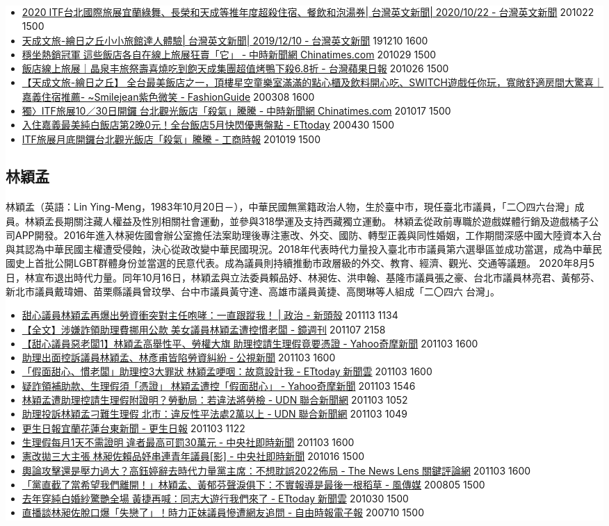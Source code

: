 - [2020 ITF台北國際旅展宜蘭綠舞、長榮和天成等推年度超殺住宿、餐飲和泡湯券| 台灣英文新聞| 2020/10/22 - 台灣英文新聞](https://www.taiwannews.com.tw/ch/news/4035265 "2020 ITF台北國際旅展宜蘭綠舞、長榮和天成等推年度超殺住宿、餐飲和泡湯券| 台灣英文新聞| 2020/10/22 - 台灣英文新聞") 201022 1500
- [天成文旅-繪日之丘小小旅館達人體驗| 台灣英文新聞| 2019/12/10 - 台灣英文新聞](https://www.taiwannews.com.tw/ch/news/3834505 "天成文旅-繪日之丘小小旅館達人體驗| 台灣英文新聞| 2019/12/10 - 台灣英文新聞") 191210 1600
- [穩坐熱銷冠軍 這些飯店各自在線上旅展狂賣「它」 - 中時新聞網 Chinatimes.com](https://www.chinatimes.com/realtimenews/20201029005929-260415 "穩坐熱銷冠軍 這些飯店各自在線上旅展狂賣「它」 - 中時新聞網 Chinatimes.com") 201029 1500
- [飯店線上旅展｜晶泉丰旅祭壽喜燒吃到飽天成集團超值烤鴨下殺6.8折 - 台灣蘋果日報](https://tw.appledaily.com/supplement/20201026/7FK2PW6CHBHQXLWW757L4ILOOI/ "飯店線上旅展｜晶泉丰旅祭壽喜燒吃到飽天成集團超值烤鴨下殺6.8折 - 台灣蘋果日報") 201026 1500
- [【天成文旅-繪日之丘】 全台最美飯店之一，頂樓星空童樂室滿滿的點心櫃及飲料開心吃、SWITCH遊戲任你玩，寬敞舒適房間大驚喜｜嘉義住宿推薦- ~Smilejean紫色微笑 - FashionGuide](https://fgblog.fashionguide.com.tw/8337/posts/398867 "【天成文旅-繪日之丘】 全台最美飯店之一，頂樓星空童樂室滿滿的點心櫃及飲料開心吃、SWITCH遊戲任你玩，寬敞舒適房間大驚喜｜嘉義住宿推薦- ~Smilejean紫色微笑 - FashionGuide") 200308 1600
- [獨〉ITF旅展10／30日開鑼 台北觀光飯店「殺氣」騰騰 - 中時新聞網 Chinatimes.com](https://www.chinatimes.com/realtimenews/20201017001353-260415 "獨〉ITF旅展10／30日開鑼 台北觀光飯店「殺氣」騰騰 - 中時新聞網 Chinatimes.com") 201017 1500
- [入住嘉義最美純白飯店第2晚0元！全台飯店5月快閃優惠盤點 - ETtoday](https://travel.ettoday.net/article/1704152.htm "入住嘉義最美純白飯店第2晚0元！全台飯店5月快閃優惠盤點 - ETtoday") 200430 1500
- [ITF旅展月底開鑼台北觀光飯店「殺氣」騰騰 - 工商時報](https://ctee.com.tw/lohas/travel/354014.html "ITF旅展月底開鑼台北觀光飯店「殺氣」騰騰 - 工商時報") 201019 1500

## 林穎孟

林穎孟（英語：Lin Ying-Meng，1983年10月20日－），中華民國無黨籍政治人物，生於臺中市，現任臺北市議員，「二〇四六台灣」成員。林穎孟長期關注藏人權益及性別相關社會運動，並參與318學運及支持西藏獨立運動。
林穎孟從政前專職於遊戲媒體行銷及遊戲橘子公司APP開發。2016年進入林昶佐國會辦公室擔任法案助理後專注憲改、外交、國防、轉型正義與同性婚姻，工作期間深感中國大陸資本入台與其認為中華民國主權遭受侵蝕，決心從政改變中華民國現況。2018年代表時代力量投入臺北市市議員第六選舉區並成功當選，成為中華民國史上首批公開LGBT群體身份並當選的民意代表。成為議員則持續推動市政層級的外交、教育、經濟、觀光、交通等議題。
2020年8月5日，林宣布退出時代力量。同年10月16日，林穎孟與立法委員賴品妤、林昶佐、洪申翰、基隆市議員張之豪、台北市議員林亮君、黃郁芬、新北市議員戴瑋姍、苗栗縣議員曾玟學、台中市議員黃守達、高雄市議員黃捷、高閔琳等人組成「二〇四六 台灣」。
- [甜心議員林穎孟再爆出勞資衝突對主任咆哮：一直跟蹤我！ | 政治 - 新頭殼](https://newtalk.tw/news/view/2020-11-13/493738 "甜心議員林穎孟再爆出勞資衝突對主任咆哮：一直跟蹤我！ | 政治 - 新頭殼") 201113 1134
- [【全文】涉嫌詐領助理費挪用公款 美女議員林穎孟遭控慣老闆 - 鏡週刊](https://www.mirrormedia.mg/story/20201103soc007/ "【全文】涉嫌詐領助理費挪用公款 美女議員林穎孟遭控慣老闆 - 鏡週刊") 201107 2158
- [【甜心議員惡老闆1】林穎孟高舉性平、勞權大旗 助理控請生理假竟要憑證 - Yahoo奇摩新聞](https://tw.news.yahoo.com/%E7%94%9C%E5%BF%83%E8%AD%B0%E5%93%A1%E6%83%A1%E8%80%81%E9%97%861-%E6%9E%97%E7%A9%8E%E5%AD%9F%E9%AB%98%E8%88%89%E6%80%A7%E5%B9%B3-%E5%8B%9E%E6%AC%8A%E5%A4%A7%E6%97%97-%E5%8A%A9%E7%90%86%E6%8E%A7%E8%AB%8B%E7%94%9F%E7%90%86%E5%81%87%E7%AB%9F%E8%A6%81%E6%86%91%E8%AD%89-215858839.html "【甜心議員惡老闆1】林穎孟高舉性平、勞權大旗 助理控請生理假竟要憑證 - Yahoo奇摩新聞") 201103 1600
- [助理出面控訴議員林穎孟、林彥甫皆陷勞資糾紛 - 公視新聞](https://news.pts.org.tw/article/499066 "助理出面控訴議員林穎孟、林彥甫皆陷勞資糾紛 - 公視新聞") 201103 1600
- [「假面甜心、慣老闆」助理控3大罪狀 林穎孟哽咽：故意設計我 - ETtoday 新聞雲](https://www.ettoday.net/news/20201103/1845460.htm "「假面甜心、慣老闆」助理控3大罪狀 林穎孟哽咽：故意設計我 - ETtoday 新聞雲") 201103 1600
- [疑詐領補助款、生理假須「憑證」 林穎孟遭控「假面甜心」 - Yahoo奇摩新聞](https://tw.news.yahoo.com/%E7%96%91%E8%A9%90%E9%A0%98%E8%A3%9C%E5%8A%A9%E6%AC%BE-%E7%94%9F%E7%90%86%E5%81%87%E9%A0%88-%E6%86%91%E8%AD%89-%E6%9E%97%E7%A9%8E%E5%AD%9F%E9%81%AD%E6%8E%A7-%E5%81%87%E9%9D%A2%E7%94%9C%E5%BF%83-074631792.html "疑詐領補助款、生理假須「憑證」 林穎孟遭控「假面甜心」 - Yahoo奇摩新聞") 201103 1546
- [林穎孟遭助理控請生理假附證明？勞動局：若違法將勞檢 - UDN 聯合新聞網](https://udn.com/news/story/7314/4984505?from=udn-ch1_breaknews-1-cate1-news "林穎孟遭助理控請生理假附證明？勞動局：若違法將勞檢 - UDN 聯合新聞網") 201103 1052
- [助理投訴林穎孟刁難生理假 北市：違反性平法處2萬以上 - UDN 聯合新聞網](https://udn.com/news/story/6656/4984493?from=udn-catelistnews_ch2 "助理投訴林穎孟刁難生理假 北市：違反性平法處2萬以上 - UDN 聯合新聞網") 201103 1049
- [更生日報宜蘭花蓮台東新聞 - 更生日報](http://www.ksnews.com.tw/index.php/news/contents_page/0001427802 "更生日報宜蘭花蓮台東新聞 - 更生日報") 201103 1122
- [生理假每月1天不需證明 違者最高可罰30萬元 - 中央社即時新聞](https://www.cna.com.tw/news/ahel/202011030205.aspx "生理假每月1天不需證明 違者最高可罰30萬元 - 中央社即時新聞") 201103 1600
- [憲改拋三大主張 林昶佐賴品妤串連青年議員[影] - 中央社即時新聞](https://www.cna.com.tw/news/firstnews/202010160070.aspx "憲改拋三大主張 林昶佐賴品妤串連青年議員[影] - 中央社即時新聞") 201016 1500
- [輿論攻擊還是壓力過大？高鈺婷辭去時代力量黨主席：不想耽誤2022佈局 - The News Lens 關鍵評論網](https://www.thenewslens.com/article/142790 "輿論攻擊還是壓力過大？高鈺婷辭去時代力量黨主席：不想耽誤2022佈局 - The News Lens 關鍵評論網") 201103 1600
- [「黨直截了當希望我們離開！」林穎孟、黃郁芬聲淚俱下：不實報導是最後一根稻草 - 風傳媒](https://www.storm.mg/article/2917204 "「黨直截了當希望我們離開！」林穎孟、黃郁芬聲淚俱下：不實報導是最後一根稻草 - 風傳媒") 200805 1500
- [去年穿純白婚紗驚艷全場 黃捷再喊：同志大遊行我們來了 - ETtoday 新聞雲](https://www.ettoday.net/news/20201030/1843512.htm "去年穿純白婚紗驚艷全場 黃捷再喊：同志大遊行我們來了 - ETtoday 新聞雲") 201030 1500
- [直播談林昶佐脫口爆「失戀了」！時力正妹議員慘遭網友追問 - 自由時報電子報](https://news.ltn.com.tw/news/politics/breakingnews/3223667 "直播談林昶佐脫口爆「失戀了」！時力正妹議員慘遭網友追問 - 自由時報電子報") 200710 1500